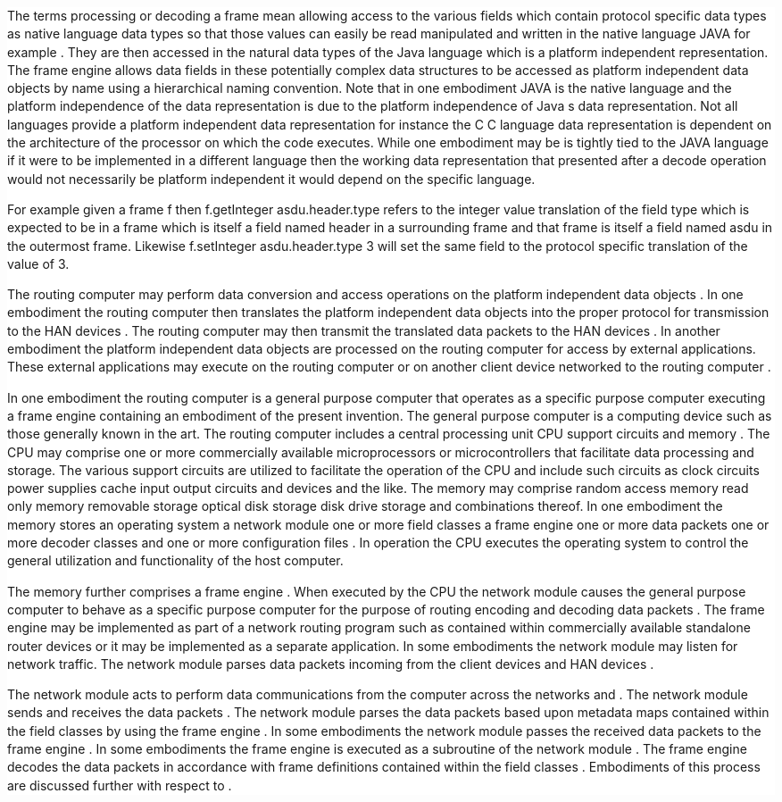 The terms processing or decoding a frame mean allowing access to the various fields which contain protocol specific data types as native language data types so that those values can easily be read manipulated and written in the native language JAVA for example . They are then accessed in the natural data types of the Java language which is a platform independent representation. The frame engine allows data fields in these potentially complex data structures to be accessed as platform independent data objects by name using a hierarchical naming convention. Note that in one embodiment JAVA is the native language and the platform independence of the data representation is due to the platform independence of Java s data representation. Not all languages provide a platform independent data representation for instance the C C language data representation is dependent on the architecture of the processor on which the code executes. While one embodiment may be is tightly tied to the JAVA language if it were to be implemented in a different language then the working data representation that presented after a decode operation would not necessarily be platform independent it would depend on the specific language.

For example given a frame f then f.getInteger asdu.header.type refers to the integer value translation of the field type which is expected to be in a frame which is itself a field named header in a surrounding frame and that frame is itself a field named asdu in the outermost frame. Likewise f.setInteger asdu.header.type 3 will set the same field to the protocol specific translation of the value of 3.

The routing computer may perform data conversion and access operations on the platform independent data objects . In one embodiment the routing computer then translates the platform independent data objects into the proper protocol for transmission to the HAN devices . The routing computer may then transmit the translated data packets to the HAN devices . In another embodiment the platform independent data objects are processed on the routing computer for access by external applications. These external applications may execute on the routing computer or on another client device networked to the routing computer .

In one embodiment the routing computer is a general purpose computer that operates as a specific purpose computer executing a frame engine containing an embodiment of the present invention. The general purpose computer is a computing device such as those generally known in the art. The routing computer includes a central processing unit CPU support circuits and memory . The CPU may comprise one or more commercially available microprocessors or microcontrollers that facilitate data processing and storage. The various support circuits are utilized to facilitate the operation of the CPU and include such circuits as clock circuits power supplies cache input output circuits and devices and the like. The memory may comprise random access memory read only memory removable storage optical disk storage disk drive storage and combinations thereof. In one embodiment the memory stores an operating system a network module one or more field classes a frame engine one or more data packets one or more decoder classes and one or more configuration files . In operation the CPU executes the operating system to control the general utilization and functionality of the host computer.

The memory further comprises a frame engine . When executed by the CPU the network module causes the general purpose computer to behave as a specific purpose computer for the purpose of routing encoding and decoding data packets . The frame engine may be implemented as part of a network routing program such as contained within commercially available standalone router devices or it may be implemented as a separate application. In some embodiments the network module may listen for network traffic. The network module parses data packets incoming from the client devices and HAN devices .

The network module acts to perform data communications from the computer across the networks and . The network module sends and receives the data packets . The network module parses the data packets based upon metadata maps contained within the field classes by using the frame engine . In some embodiments the network module passes the received data packets to the frame engine . In some embodiments the frame engine is executed as a subroutine of the network module . The frame engine decodes the data packets in accordance with frame definitions contained within the field classes . Embodiments of this process are discussed further with respect to .
